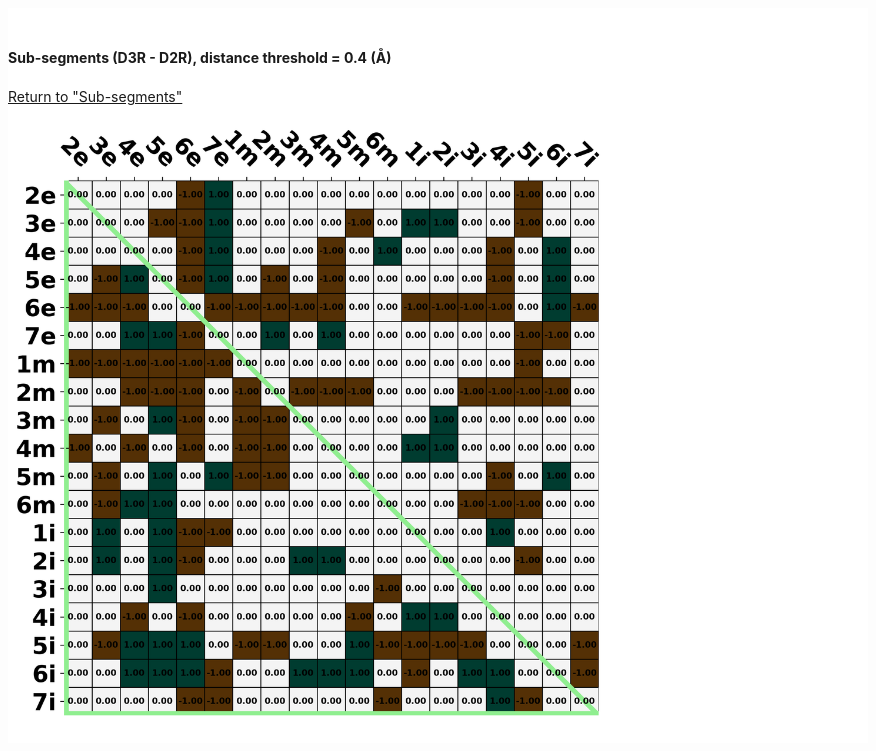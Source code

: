 <a name="Sub-segments_pdf_cutoff_0.4_diff_a.d3gi_pd-a.d2gi_bro"></a><br>

#### Sub-segments (D3R - D2R), distance threshold = 0.4 (Å)<br>

[Return to "Sub-segments"](#Sub-segments)<br>

<table><tr>
<img src="diff_a.d3gi_pd-a.d2gi_bro/subsegment/subsegment_threshold_0.4_withtext.png" alt="drawing" width="600"/>